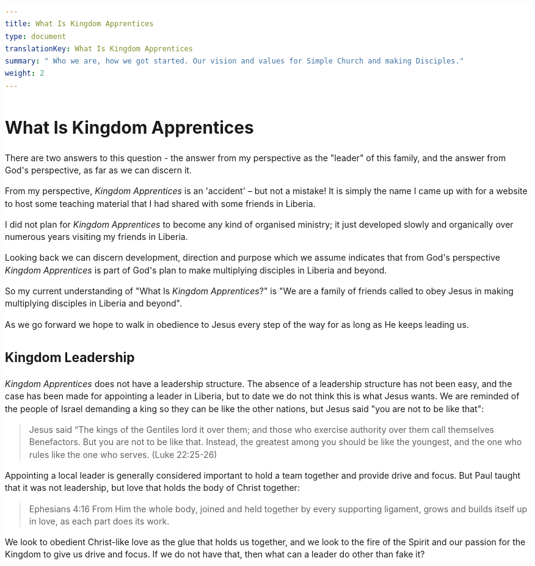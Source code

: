 ```yaml
---
title: What Is Kingdom Apprentices
type: document
translationKey: What Is Kingdom Apprentices
summary: " Who we are, how we got started. Our vision and values for Simple Church and making Disciples."
weight: 2
---
```

# What Is Kingdom Apprentices

There are two answers to this question - the answer from my perspective as the "leader" of this family, and the answer from God's perspective, as far as we can discern it.

From my perspective, *Kingdom Apprentices* is an 'accident' – but not a mistake! It is simply the name I came up with for a website to host some teaching material that I had shared with some friends in Liberia.

I did not plan for *Kingdom Apprentices* to become any kind of organised ministry; it just developed slowly and organically over numerous years visiting my friends in Liberia.

Looking back we can discern development, direction and purpose which we assume indicates that from God's perspective *Kingdom Apprentices* is part of God's plan to make multiplying disciples in Liberia and beyond.

So my current understanding of "What Is *Kingdom Apprentices*?" is "We are a family of friends called to obey Jesus in making multiplying disciples in Liberia and beyond".

As we go forward we hope to walk in obedience to Jesus every step of the way for as long as He keeps leading us.

## Kingdom Leadership

*Kingdom Apprentices* does not have a leadership structure. The absence of a leadership structure has not been easy, and the case has been made for appointing a leader in Liberia, but to date we do not think this is what Jesus wants. We are reminded of the people of Israel demanding a king so they can be like the other nations, but Jesus said "you are not to be like that":

>   Jesus said “The kings of the Gentiles lord it over them; and those who exercise authority over them call themselves Benefactors. But you are not to be like that. Instead, the greatest among you should be like the youngest, and the one who rules like the one who serves. (Luke 22:25-26)

Appointing a local leader is generally considered important to hold a team together and provide drive and focus. But Paul taught that it was not leadership, but love that holds the body of Christ together:

>   Ephesians 4:16 From Him the whole body, joined and held together by every supporting ligament, grows and builds itself up in love, as each part does its work.

We look to obedient Christ-like love as the glue that holds us together, and we look to the fire of the Spirit and our passion for the Kingdom to give us drive and focus. If we do not have that, then what can a leader do other than fake it?
